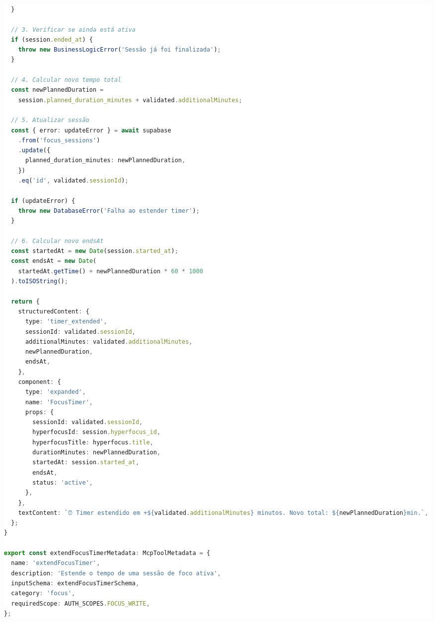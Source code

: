 ```typescript
  }

  // 3. Verificar se ainda está ativa
  if (session.ended_at) {
    throw new BusinessLogicError('Sessão já foi finalizada');
  }

  // 4. Calcular novo tempo total
  const newPlannedDuration =
    session.planned_duration_minutes + validated.additionalMinutes;

  // 5. Atualizar sessão
  const { error: updateError } = await supabase
    .from('focus_sessions')
    .update({
      planned_duration_minutes: newPlannedDuration,
    })
    .eq('id', validated.sessionId);

  if (updateError) {
    throw new DatabaseError('Falha ao estender timer');
  }

  // 6. Calcular novo endsAt
  const startedAt = new Date(session.started_at);
  const endsAt = new Date(
    startedAt.getTime() + newPlannedDuration * 60 * 1000
  ).toISOString();

  return {
    structuredContent: {
      type: 'timer_extended',
      sessionId: validated.sessionId,
      additionalMinutes: validated.additionalMinutes,
      newPlannedDuration,
      endsAt,
    },
    component: {
      type: 'expanded',
      name: 'FocusTimer',
      props: {
        sessionId: validated.sessionId,
        hyperfocusId: session.hyperfocus_id,
        hyperfocusTitle: hyperfocus.title,
        durationMinutes: newPlannedDuration,
        startedAt: session.started_at,
        endsAt,
        status: 'active',
      },
    },
    textContent: `⏰ Timer estendido em +${validated.additionalMinutes} minutos. Novo total: ${newPlannedDuration}min.`,
  };
}

export const extendFocusTimerMetadata: McpToolMetadata = {
  name: 'extendFocusTimer',
  description: 'Estende o tempo de uma sessão de foco ativa',
  inputSchema: extendFocusTimerSchema,
  category: 'focus',
  requiredScope: AUTH_SCOPES.FOCUS_WRITE,
};
```